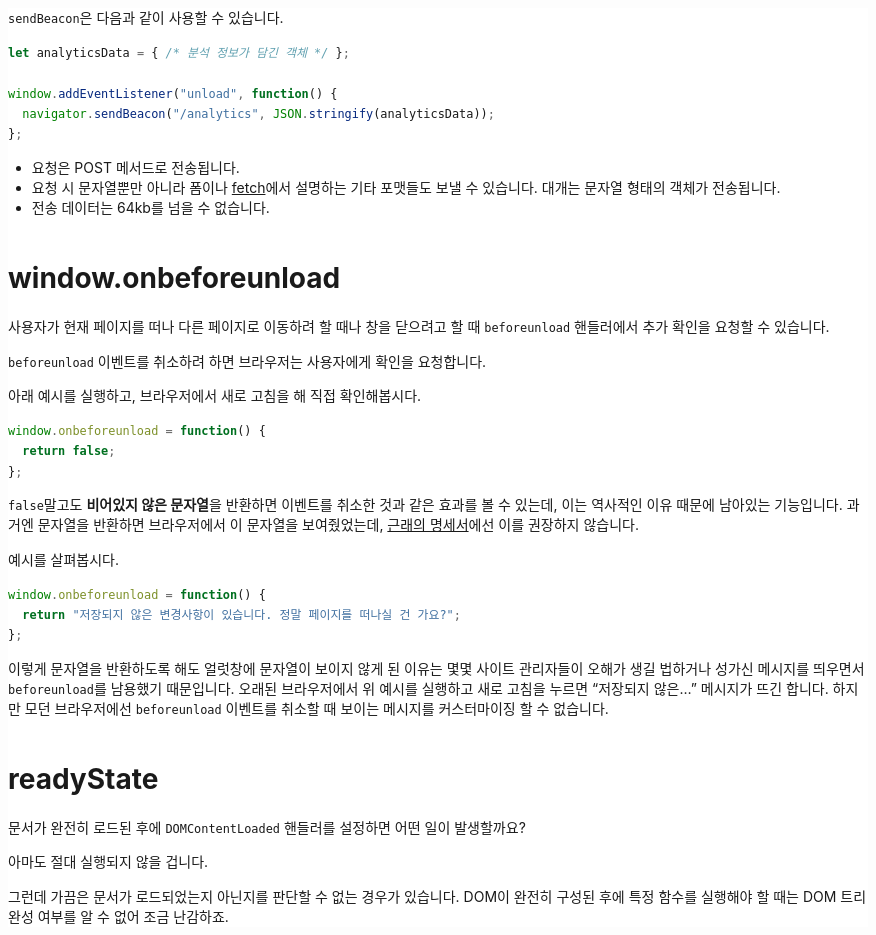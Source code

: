 `sendBeacon`은 다음과 같이 사용할 수 있습니다.

```javascript
let analyticsData = { /* 분석 정보가 담긴 객체 */ };

window.addEventListener("unload", function() {
  navigator.sendBeacon("/analytics", JSON.stringify(analyticsData));
};
```

- 요청은 POST 메서드로 전송됩니다.
- 요청 시 문자열뿐만 아니라 폼이나 [fetch](https://ko.javascript.info/fetch)에서 설명하는 기타 포맷들도 보낼 수 있습니다. 대개는 문자열 형태의 객체가 전송됩니다.
- 전송 데이터는 64kb를 넘을 수 없습니다.



# window.onbeforeunload

사용자가 현재 페이지를 떠나 다른 페이지로 이동하려 할 때나 창을 닫으려고 할 때 `beforeunload` 핸들러에서 추가 확인을 요청할 수 있습니다.

`beforeunload` 이벤트를 취소하려 하면 브라우저는 사용자에게 확인을 요청합니다.

아래 예시를 실행하고, 브라우저에서 새로 고침을 해 직접 확인해봅시다.

```javascript
window.onbeforeunload = function() {
  return false;
};
```

`false`말고도 **비어있지 않은 문자열**을 반환하면 이벤트를 취소한 것과 같은 효과를 볼 수 있는데, 이는 역사적인 이유 때문에 남아있는 기능입니다. 과거엔 문자열을 반환하면 브라우저에서 이 문자열을 보여줬었는데, [근래의 명세서](https://html.spec.whatwg.org/#unloading-documents)에선 이를 권장하지 않습니다.

예시를 살펴봅시다.

```javascript
window.onbeforeunload = function() {
  return "저장되지 않은 변경사항이 있습니다. 정말 페이지를 떠나실 건 가요?";
};
```

이렇게 문자열을 반환하도록 해도 얼럿창에 문자열이 보이지 않게 된 이유는 몇몇 사이트 관리자들이 오해가 생길 법하거나 성가신 메시지를 띄우면서 `beforeunload`를 남용했기 때문입니다. 오래된 브라우저에서 위 예시를 실행하고 새로 고침을 누르면 “저장되지 않은…” 메시지가 뜨긴 합니다. 하지만 모던 브라우저에선 `beforeunload` 이벤트를 취소할 때 보이는 메시지를 커스터마이징 할 수 없습니다.



# readyState

문서가 완전히 로드된 후에 `DOMContentLoaded` 핸들러를 설정하면 어떤 일이 발생할까요?

아마도 절대 실행되지 않을 겁니다.

그런데 가끔은 문서가 로드되었는지 아닌지를 판단할 수 없는 경우가 있습니다. DOM이 완전히 구성된 후에 특정 함수를 실행해야 할 때는 DOM 트리 완성 여부를 알 수 없어 조금 난감하죠.
